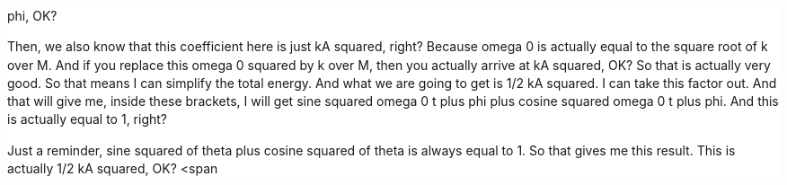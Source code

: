   <span m="396460">phi,</span> <span m="398100">OK?</span></p><p><span
  m="399210">Then,</span> <span m="399300">we</span> <span
  m="399480">also</span> <span m="399750">know</span> <span
  m="401140">that</span> <span m="402750">this</span> <span
  m="403400">coefficient</span> <span m="403890">here</span> <span
  m="404570">is</span> <span m="404730">just</span> <span m="405580">kA</span>
  <span m="406320">squared,</span> <span m="407040">right?</span> <span
  m="407250">Because</span> <span m="407730">omega</span> <span
  m="408030">0</span> <span m="408770">is</span> <span
  m="409150">actually</span> <span m="409790">equal</span> <span m="410100">to
  the</span> <span m="410380">square</span> <span m="410720">root of</span>
  <span m="410830">k</span> <span m="410970">over</span> <span
  m="411340">M.</span> <span m="412630">And</span> <span m="412880">if</span>
  <span m="413220">you</span> <span m="413880">replace this</span> <span
  m="414150">omega</span> <span m="414610">0</span> <span
  m="415170">squared</span> <span m="416520">by</span> <span m="417390">k</span>
  <span m="417870">over</span> <span m="418170">M,</span> <span
  m="418470">then</span> <span m="418670">you</span> <span
  m="418830">actually</span> <span m="419050">arrive</span> <span
  m="419460">at</span> <span m="419850">kA</span> <span
  m="420450">squared,</span> <span m="421420">OK?</span> <span
  m="422160">So</span> <span m="422280">that</span> <span m="422700">is</span>
  <span m="422840">actually</span> <span m="422970">very</span> <span
  m="423180">good.</span> <span m="423750">So</span> <span
  m="423880">that</span> <span m="424020">means</span> <span m="424280">I</span>
  <span m="424380">can</span> <span m="424590">simplify</span> <span
  m="425880">the</span> <span m="426000">total</span> <span
  m="426450">energy.</span> <span m="427470">And</span> <span
  m="427650">what</span> <span m="427890">we</span> <span m="428010">are</span>
  <span m="428100">going</span> <span m="428280">to</span> <span
  m="428400">get</span> <span m="428760">is</span> <span m="429780">1/2</span>
  <span m="430360">kA</span> <span m="431970">squared.</span> <span
  m="432690">I</span> <span m="432780">can</span> <span m="432960">take</span>
  <span m="433200">this</span> <span m="433440">factor</span> <span
  m="433950">out.</span> <span m="435180">And</span> <span
  m="435330">that</span> <span m="435660">will</span> <span
  m="435870">give</span> <span m="436080">me,</span> <span
  m="436770">inside</span> <span m="437370">these</span> <span
  m="437970">brackets,</span> <span m="438330">I</span> <span m="438780">will
  get</span> <span m="439230">sine</span> <span m="439680">squared</span> <span
  m="441420">omega</span> <span m="441770">0</span> <span m="442200">t</span>
  <span m="443020">plus</span> <span m="443340">phi</span> <span
  m="444570">plus</span> <span m="445430">cosine</span> <span
  m="446130">squared</span> <span m="447420">omega</span> <span
  m="447910">0</span> <span m="448220">t</span> <span m="448880">plus</span>
  <span m="449330">phi.</span> <span m="451410">And</span> <span
  m="451560">this</span> <span m="451830">is</span> <span
  m="451950">actually</span> <span m="452490">equal</span> <span
  m="452790">to</span> <span m="452960">1,</span> <span
  m="455074">right?</span></p><p><span m="456430">Just</span> <span
  m="456590">a</span> <span m="456720">reminder,</span> <span
  m="457140">sine</span> <span m="457500">squared</span> <span
  m="457890">of</span> <span m="458270">theta</span> <span
  m="458880">plus</span> <span m="459190">cosine</span> <span
  m="459680">squared</span> <span m="459990">of</span> <span
  m="460210">theta</span> <span m="460900">is</span> <span
  m="461080">always</span> <span m="461620">equal</span> <span
  m="461830">to</span> <span m="461920">1.</span> <span m="463000">So</span>
  <span m="463150">that</span> <span m="463370">gives</span> <span
  m="463540">me</span> <span m="463710">this</span> <span
  m="464160">result.</span> <span m="465210">This</span> <span
  m="465360">is</span> <span m="465490">actually</span> <span
  m="465760">1/2</span> <span m="466330">kA</span> <span
  m="468220">squared,</span> <span m="472310">OK?</span> <span